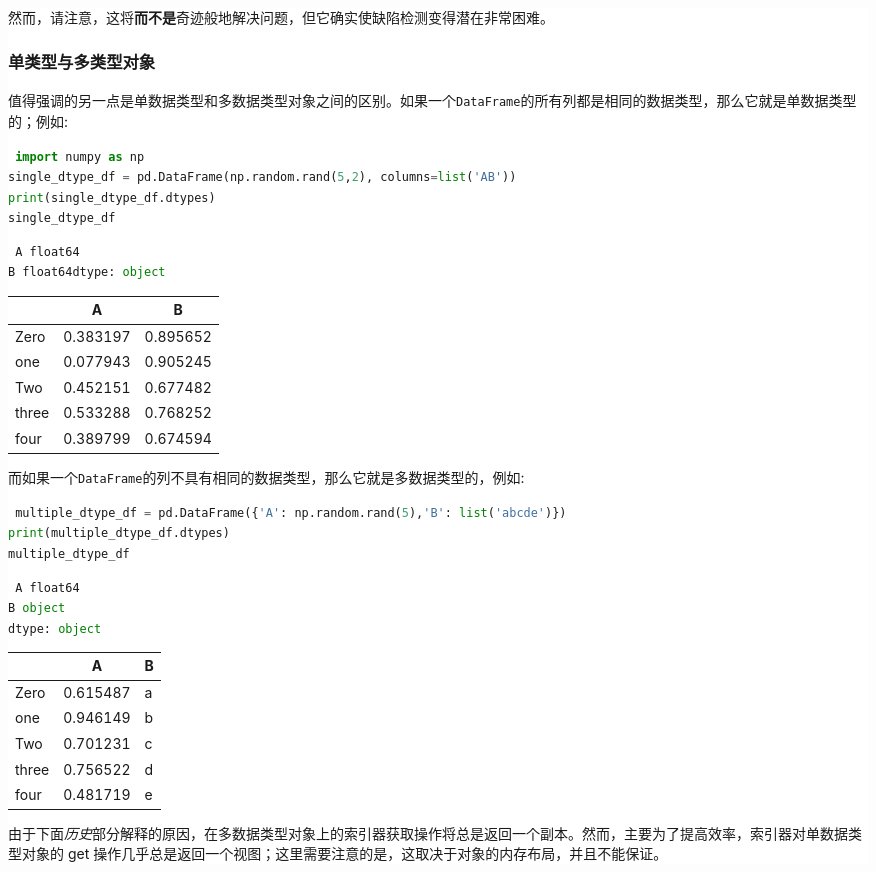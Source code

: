 然而，请注意，这将**而不是**奇迹般地解决问题，但它确实使缺陷检测变得潜在非常困难。

### 单类型与多类型对象

值得强调的另一点是单数据类型和多数据类型对象之间的区别。如果一个`DataFrame`的所有列都是相同的数据类型，那么它就是单数据类型的；例如:

```py
 import numpy as np
single_dtype_df = pd.DataFrame(np.random.rand(5,2), columns=list('AB'))
print(single_dtype_df.dtypes)
single_dtype_df
```

```py
 A float64
B float64dtype: object
```

|  | A | B |
| --- | --- | --- |
| Zero | 0.383197 | 0.895652 |
| one | 0.077943 | 0.905245 |
| Two | 0.452151 | 0.677482 |
| three | 0.533288 | 0.768252 |
| four | 0.389799 | 0.674594 |

而如果一个`DataFrame`的列不具有相同的数据类型，那么它就是多数据类型的，例如:

```py
 multiple_dtype_df = pd.DataFrame({'A': np.random.rand(5),'B': list('abcde')})
print(multiple_dtype_df.dtypes)
multiple_dtype_df
```

```py
 A float64
B object
dtype: object
```

|  | A | B |
| --- | --- | --- |
| Zero | 0.615487 | a |
| one | 0.946149 | b |
| Two | 0.701231 | c |
| three | 0.756522 | d |
| four | 0.481719 | e |

由于下面*历史*部分解释的原因，在多数据类型对象上的索引器获取操作将总是返回一个副本。然而，主要为了提高效率，索引器对单数据类型对象的 get 操作几乎总是返回一个视图；这里需要注意的是，这取决于对象的内存布局，并且不能保证。
